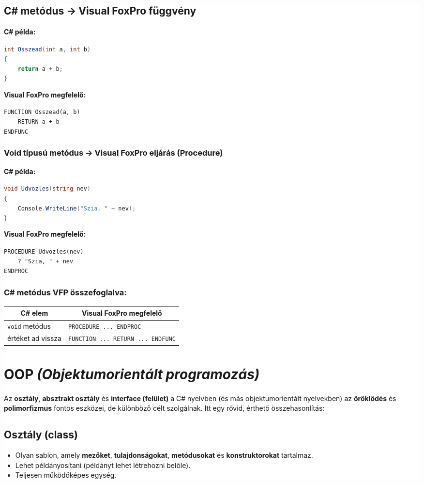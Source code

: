 
## C# metódus → Visual FoxPro függvény

**C# példa:**
```csharp
int Osszead(int a, int b)
{
    return a + b;
}
```

**Visual FoxPro megfelelő:**
```foxpro
FUNCTION Osszead(a, b)
    RETURN a + b
ENDFUNC
```

### **Void típusú metódus → Visual FoxPro eljárás (Procedure)**

**C# példa:**
```csharp
void Udvozles(string nev)
{
    Console.WriteLine("Szia, " + nev);
}
```

**Visual FoxPro megfelelő:**
```foxpro
PROCEDURE Udvozles(nev)
    ? "Szia, " + nev
ENDPROC
```

### C# metódus VFP összefoglalva:

| C# elem         | Visual FoxPro megfelelő   |
|----------------|----------------------------|
| `void` metódus | `PROCEDURE ... ENDPROC`    |
| értéket ad vissza | `FUNCTION ... RETURN ... ENDFUNC` |


# **OOP *(Objektumorientált programozás)***
Az **osztály**, **absztrakt osztály** és **interface (felület)** a C# nyelvben (és más objektumorientált nyelvekben) az **öröklődés** és **polimorfizmus** fontos eszközei, de különböző célt szolgálnak. Itt egy rövid, érthető összehasonlítás:

## **Osztály (class)**
- Olyan sablon, amely **mezőket**, **tulajdonságokat**, **metódusokat** és **konstruktorokat** tartalmaz.
- Lehet példányosítani (példányt lehet létrehozni belőle).
- Teljesen működőképes egység.
